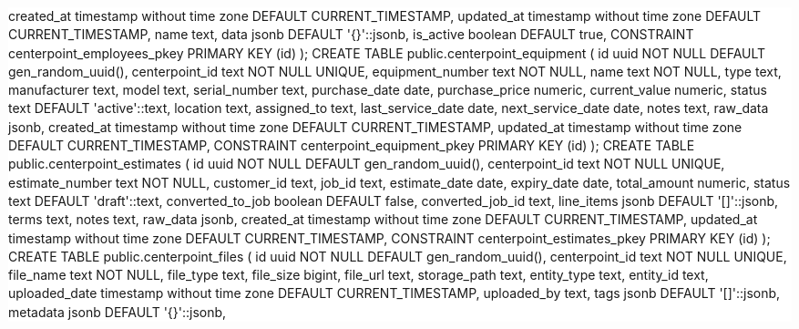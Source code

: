   created_at timestamp without time zone DEFAULT CURRENT_TIMESTAMP,
  updated_at timestamp without time zone DEFAULT CURRENT_TIMESTAMP,
  name text,
  data jsonb DEFAULT '{}'::jsonb,
  is_active boolean DEFAULT true,
  CONSTRAINT centerpoint_employees_pkey PRIMARY KEY (id)
);
CREATE TABLE public.centerpoint_equipment (
  id uuid NOT NULL DEFAULT gen_random_uuid(),
  centerpoint_id text NOT NULL UNIQUE,
  equipment_number text NOT NULL,
  name text NOT NULL,
  type text,
  manufacturer text,
  model text,
  serial_number text,
  purchase_date date,
  purchase_price numeric,
  current_value numeric,
  status text DEFAULT 'active'::text,
  location text,
  assigned_to text,
  last_service_date date,
  next_service_date date,
  notes text,
  raw_data jsonb,
  created_at timestamp without time zone DEFAULT CURRENT_TIMESTAMP,
  updated_at timestamp without time zone DEFAULT CURRENT_TIMESTAMP,
  CONSTRAINT centerpoint_equipment_pkey PRIMARY KEY (id)
);
CREATE TABLE public.centerpoint_estimates (
  id uuid NOT NULL DEFAULT gen_random_uuid(),
  centerpoint_id text NOT NULL UNIQUE,
  estimate_number text NOT NULL,
  customer_id text,
  job_id text,
  estimate_date date,
  expiry_date date,
  total_amount numeric,
  status text DEFAULT 'draft'::text,
  converted_to_job boolean DEFAULT false,
  converted_job_id text,
  line_items jsonb DEFAULT '[]'::jsonb,
  terms text,
  notes text,
  raw_data jsonb,
  created_at timestamp without time zone DEFAULT CURRENT_TIMESTAMP,
  updated_at timestamp without time zone DEFAULT CURRENT_TIMESTAMP,
  CONSTRAINT centerpoint_estimates_pkey PRIMARY KEY (id)
);
CREATE TABLE public.centerpoint_files (
  id uuid NOT NULL DEFAULT gen_random_uuid(),
  centerpoint_id text NOT NULL UNIQUE,
  file_name text NOT NULL,
  file_type text,
  file_size bigint,
  file_url text,
  storage_path text,
  entity_type text,
  entity_id text,
  uploaded_date timestamp without time zone DEFAULT CURRENT_TIMESTAMP,
  uploaded_by text,
  tags jsonb DEFAULT '[]'::jsonb,
  metadata jsonb DEFAULT '{}'::jsonb,